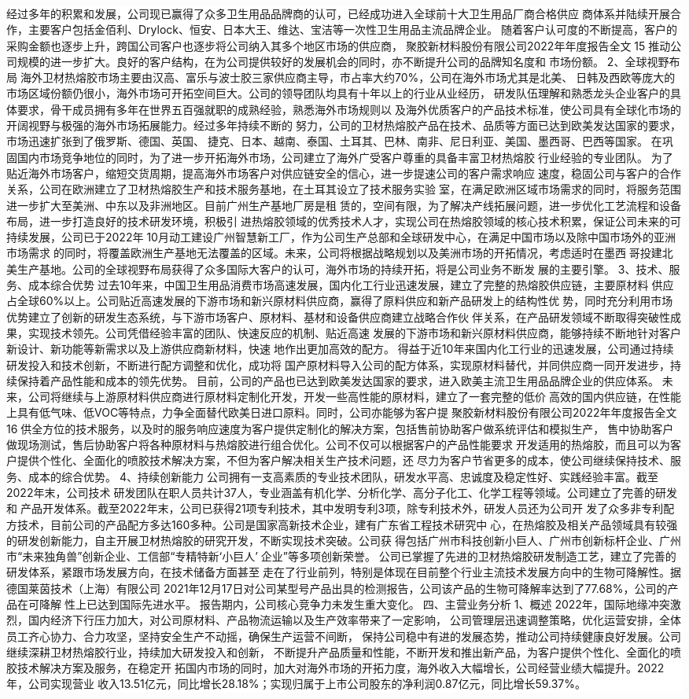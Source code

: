 经过多年的积累和发展，公司现已赢得了众多卫生用品品牌商的认可，已经成功进入全球前十大卫生用品厂商合格供应
商体系并陆续开展合作，主要客户包括金佰利、Drylock、恒安、日本大王、维达、宝洁等一次性卫生用品主流品牌企业。
随着客户认可度的不断提高，客户的采购金额也逐步上升，跨国公司客户也逐步将公司纳入其多个地区市场的供应商，
聚胶新材料股份有限公司2022年年度报告全文
15
推动公司规模的进一步扩大。良好的客户结构，在为公司提供较好的发展机会的同时，亦不断提升公司的品牌知名度和
市场份额。
2、全球视野布局
海外卫材热熔胶市场主要由汉高、富乐与波士胶三家供应商主导，市占率大约70%，公司在海外市场尤其是北美、
日韩及西欧等庞大的市场区域份额仍很小，海外市场可开拓空间巨大。公司的领导团队均具有十年以上的行业从业经历，
研发队伍理解和熟悉龙头企业客户的具体要求，骨干成员拥有多年在世界五百强就职的成熟经验，熟悉海外市场规则以
及海外优质客户的产品技术标准，使公司具有全球化市场的开阔视野与极强的海外市场拓展能力。经过多年持续不断的
努力，公司的卫材热熔胶产品在技术、品质等方面已达到欧美发达国家的要求，市场迅速扩张到了俄罗斯、德国、英国、
捷克、日本、越南、泰国、土耳其、巴林、南非、尼日利亚、美国、墨西哥、巴西等国家。
在巩固国内市场竞争地位的同时，为了进一步开拓海外市场，公司建立了海外广受客户尊重的具备丰富卫材热熔胶
行业经验的专业团队。
为了贴近海外市场客户，缩短交货周期，提高海外市场客户对供应链安全的信心，进一步提速公司的客户需求响应
速度，稳固公司与客户的合作关系，公司在欧洲建立了卫材热熔胶生产和技术服务基地，在土耳其设立了技术服务实验
室，在满足欧洲区域市场需求的同时，将服务范围进一步扩大至美洲、中东以及非洲地区。目前广州生产基地厂房是租
赁的，空间有限，为了解决产线拓展问题，进一步优化工艺流程和设备布局，进一步打造良好的技术研发环境，积极引
进热熔胶领域的优秀技术人才，实现公司在热熔胶领域的核心技术积累，保证公司未来的可持续发展，公司已于2022年
10月动工建设广州智慧新工厂，作为公司生产总部和全球研发中心，在满足中国市场以及除中国市场外的亚洲市场需求
的同时，将覆盖欧洲生产基地无法覆盖的区域。未来，公司将根据战略规划以及美洲市场的开拓情况，考虑适时在墨西
哥投建北美生产基地。公司的全球视野布局获得了众多国际大客户的认可，海外市场的持续开拓，将是公司业务不断发
展的主要引擎。
3、技术、服务、成本综合优势
过去10年来，中国卫生用品消费市场高速发展，国内化工行业迅速发展，建立了完整的热熔胶供应链，主要原材料
供应占全球60%以上。公司贴近高速发展的下游市场和新兴原材料供应商，赢得了原料供应和新产品研发上的结构性优
势，同时充分利用市场优势建立了创新的研发生态系统，与下游市场客户、原材料、基材和设备供应商建立战略合作伙
伴关系，在产品研发领域不断取得突破性成果，实现技术领先。公司凭借经验丰富的团队、快速反应的机制、贴近高速
发展的下游市场和新兴原材料供应商，能够持续不断地针对客户新设计、新功能等新需求以及上游供应商新材料，快速
地作出更加高效的配方。
得益于近10年来国内化工行业的迅速发展，公司通过持续研发投入和技术创新，不断进行配方调整和优化，成功将
国产原材料导入公司的配方体系，实现原材料替代，并同供应商一同开发进步，持续保持着产品性能和成本的领先优势。
目前，公司的产品也已达到欧美发达国家的要求，进入欧美主流卫生用品品牌企业的供应体系。
未来，公司将继续与上游原材料供应商进行原材料定制化开发，开发一些高性能的原材料，建立了一套完整的低价
高效的国内供应链，在性能上具有低气味、低VOC等特点，力争全面替代欧美日进口原料。同时，公司亦能够为客户提
聚胶新材料股份有限公司2022年年度报告全文
16
供全方位的技术服务，以及时的服务响应速度为客户提供定制化的解决方案，包括售前协助客户做系统评估和模拟生产，
售中协助客户做现场测试，售后协助客户将各种原材料与热熔胶进行组合优化。公司不仅可以根据客户的产品性能要求
开发适用的热熔胶，而且可以为客户提供个性化、全面化的喷胶技术解决方案，不但为客户解决相关生产技术问题，还
尽力为客户节省更多的成本，使公司继续保持技术、服务、成本的综合优势。
4、持续创新能力
公司拥有一支高素质的专业技术团队，研发水平高、忠诚度及稳定性好、实践经验丰富。截至2022年末，公司技术
研发团队在职人员共计37人，专业涵盖有机化学、分析化学、高分子化工、化学工程等领域。公司建立了完善的研发和
产品开发体系。截至2022年末，公司已获得21项专利技术，其中发明专利3项，除专利技术外，研发人员还为公司开
发了众多非专利配方技术，目前公司的产品配方多达160多种。公司是国家高新技术企业，建有广东省工程技术研究中
心，在热熔胶及相关产品领域具有较强的研发创新能力，自主开展卫材热熔胶的研究开发，不断实现技术突破。公司获
得包括广州市科技创新小巨人、广州市创新标杆企业、广州市“未来独角兽”创新企业、工信部“专精特新‘小巨人’
企业”等多项创新荣誉。
公司已掌握了先进的卫材热熔胶研发制造工艺，建立了完善的研发体系，紧跟市场发展方向，在技术储备方面甚至
走在了行业前列，特别是体现在目前整个行业主流技术发展方向中的生物可降解性。据德国莱茵技术（上海）有限公司
2021年12月17日对公司某型号产品出具的检测报告，公司该产品的生物可降解率达到了77.68%，公司的产品在可降解
性上已达到国际先进水平。
报告期内，公司核心竞争力未发生重大变化。
四、主营业务分析
1、概述
2022年，国际地缘冲突激烈，国内经济下行压力加大，对公司原材料、产品物流运输以及生产效率带来了一定影响，
公司管理层迅速调整策略，优化运营安排，全体员工齐心协力、合力攻坚，坚持安全生产不动摇，确保生产运营不间断，
保持公司稳中有进的发展态势，推动公司持续健康良好发展。公司继续深耕卫材热熔胶行业，持续加大研发投入和创新，
不断提升产品质量和性能，不断开发和推出新产品，为客户提供个性化、全面化的喷胶技术解决方案及服务，在稳定开
拓国内市场的同时，加大对海外市场的开拓力度，海外收入大幅增长，公司经营业绩大幅提升。2022年，公司实现营业
收入13.51亿元，同比增长28.18%；实现归属于上市公司股东的净利润0.87亿元，同比增长59.37%。